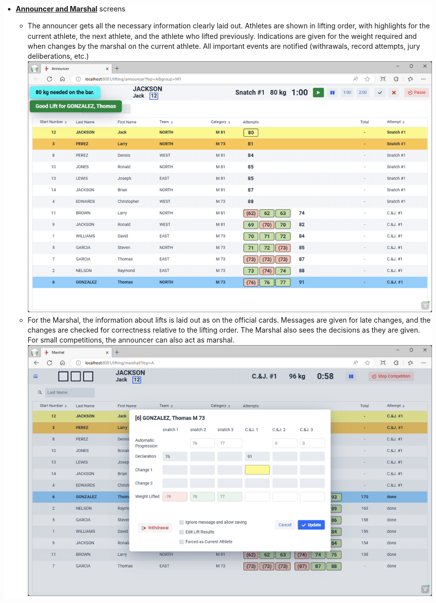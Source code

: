 - [**Announcer and Marshal**](Announcing) screens 

    - The announcer gets all the necessary information clearly laid out.  Athletes are shown in lifting order, with highlights for the current athlete, the next athlete, and the athlete who lifted previously.  Indications are given for the weight required and when changes by the marshal on the current athlete.  All important events are notified (withrawals, record attempts, jury deliberations, etc.)
      ![Announcer](img/Gallery/Announcer.png)
    - For the Marshal, the information about lifts is laid out as on the official cards.  Messages are given for late changes, and the changes are checked for correctness relative to the lifting order. The Marshal also sees the decisions as they are given.  For small competitions, the announcer can also act as marshal.  ![090](img/Gallery/Marshal.png)
